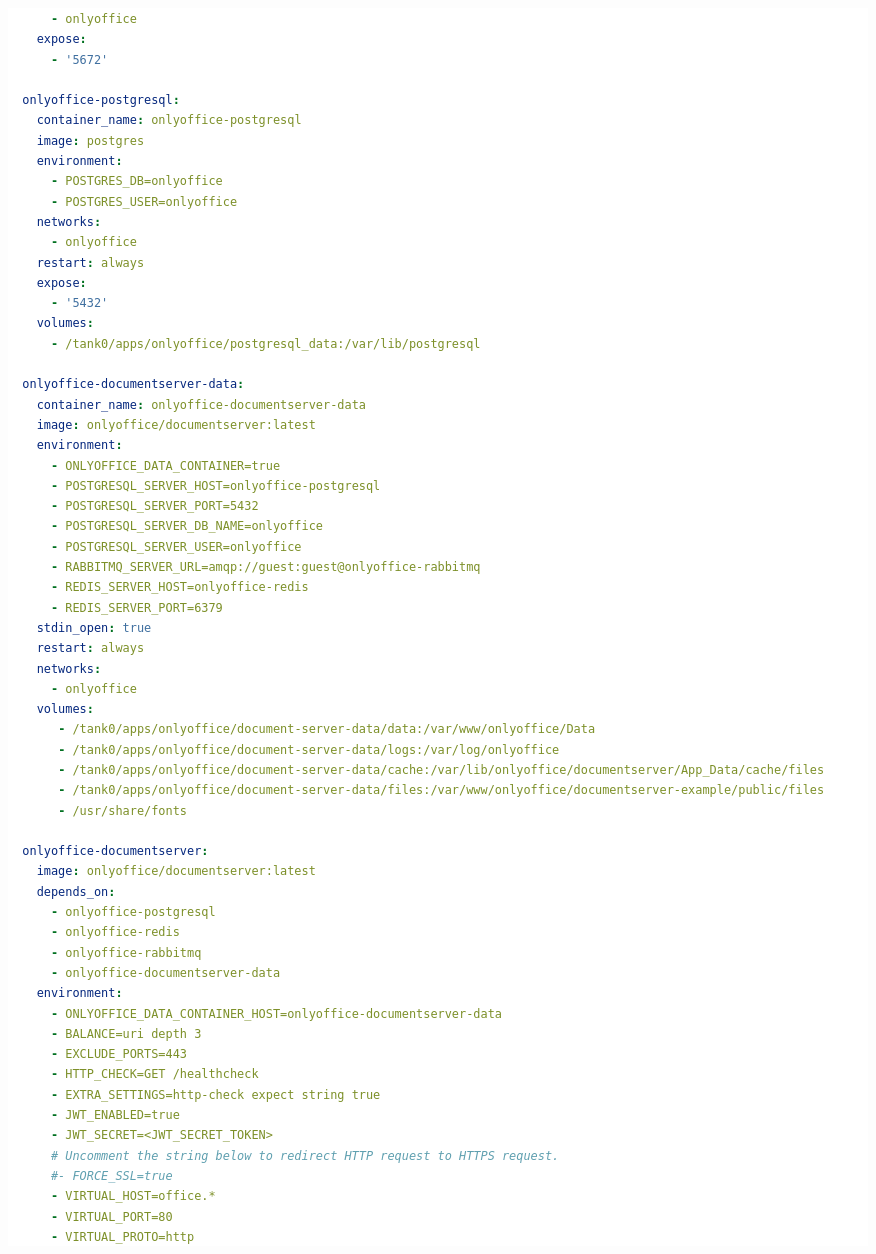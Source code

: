 ```yaml
      - onlyoffice
    expose:
      - '5672'

  onlyoffice-postgresql:
    container_name: onlyoffice-postgresql
    image: postgres
    environment:
      - POSTGRES_DB=onlyoffice
      - POSTGRES_USER=onlyoffice
    networks:
      - onlyoffice
    restart: always
    expose:
      - '5432'
    volumes:
      - /tank0/apps/onlyoffice/postgresql_data:/var/lib/postgresql

  onlyoffice-documentserver-data:
    container_name: onlyoffice-documentserver-data
    image: onlyoffice/documentserver:latest
    environment:
      - ONLYOFFICE_DATA_CONTAINER=true
      - POSTGRESQL_SERVER_HOST=onlyoffice-postgresql
      - POSTGRESQL_SERVER_PORT=5432
      - POSTGRESQL_SERVER_DB_NAME=onlyoffice
      - POSTGRESQL_SERVER_USER=onlyoffice
      - RABBITMQ_SERVER_URL=amqp://guest:guest@onlyoffice-rabbitmq
      - REDIS_SERVER_HOST=onlyoffice-redis
      - REDIS_SERVER_PORT=6379
    stdin_open: true
    restart: always
    networks:
      - onlyoffice
    volumes:
       - /tank0/apps/onlyoffice/document-server-data/data:/var/www/onlyoffice/Data
       - /tank0/apps/onlyoffice/document-server-data/logs:/var/log/onlyoffice
       - /tank0/apps/onlyoffice/document-server-data/cache:/var/lib/onlyoffice/documentserver/App_Data/cache/files
       - /tank0/apps/onlyoffice/document-server-data/files:/var/www/onlyoffice/documentserver-example/public/files
       - /usr/share/fonts

  onlyoffice-documentserver:
    image: onlyoffice/documentserver:latest
    depends_on:
      - onlyoffice-postgresql
      - onlyoffice-redis
      - onlyoffice-rabbitmq
      - onlyoffice-documentserver-data
    environment:
      - ONLYOFFICE_DATA_CONTAINER_HOST=onlyoffice-documentserver-data
      - BALANCE=uri depth 3
      - EXCLUDE_PORTS=443
      - HTTP_CHECK=GET /healthcheck
      - EXTRA_SETTINGS=http-check expect string true
      - JWT_ENABLED=true
      - JWT_SECRET=<JWT_SECRET_TOKEN>
      # Uncomment the string below to redirect HTTP request to HTTPS request.
      #- FORCE_SSL=true
      - VIRTUAL_HOST=office.*
      - VIRTUAL_PORT=80
      - VIRTUAL_PROTO=http
```